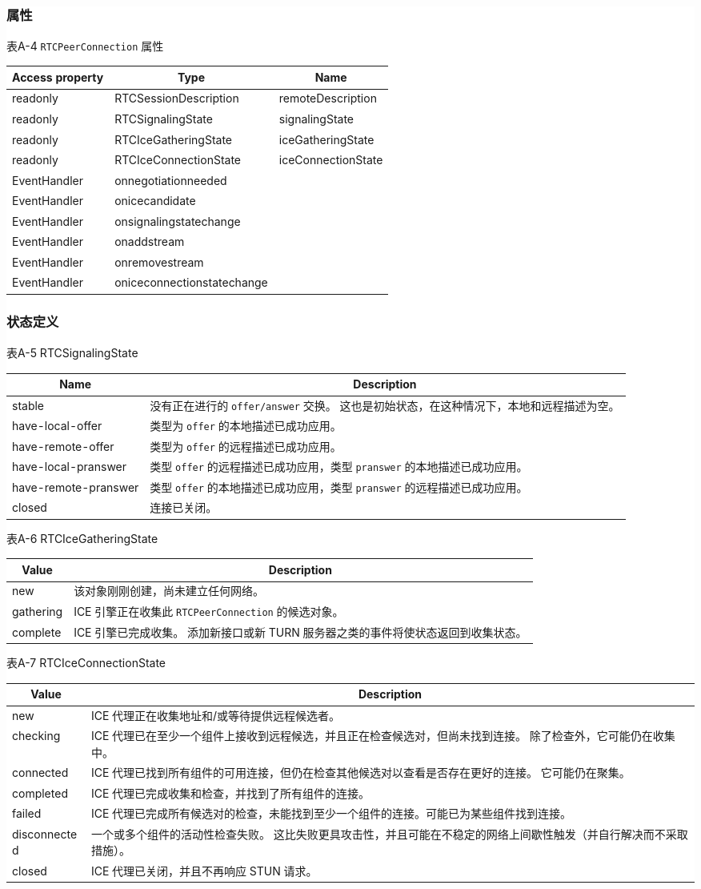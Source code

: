 ### 属性

表A-4 `RTCPeerConnection` 属性

Access property | Type | Name
--------------- | ---- | ----
readonly | RTCSessionDescription | remoteDescription
readonly | RTCSignalingState | signalingState
readonly | RTCIceGatheringState | iceGatheringState
readonly | RTCIceConnectionState | iceConnectionState
 | EventHandler | onnegotiationneeded
 | EventHandler | onicecandidate
 | EventHandler | onsignalingstatechange
 | EventHandler | onaddstream
 | EventHandler | onremovestream
 | EventHandler | oniceconnectionstatechange


### 状态定义
表A-5 RTCSignalingState

Name | Description
---- | -----------
stable | 没有正在进行的 `offer/answer` 交换。 这也是初始状态，在这种情况下，本地和远程描述为空。
have-local-offer | 类型为 `offer` 的本地描述已成功应用。
have-remote-offer | 类型为 `offer` 的远程描述已成功应用。
have-local-pranswer | 类型 `offer` 的远程描述已成功应用，类型 `pranswer` 的本地描述已成功应用。
have-remote-pranswer | 类型 `offer` 的本地描述已成功应用，类型 `pranswer` 的远程描述已成功应用。
closed | 连接已关闭。


表A-6 RTCIceGatheringState

Value | Description
----- | -----------
new | 该对象刚刚创建，尚未建立任何网络。
gathering | ICE 引擎正在收集此 `RTCPeerConnection` 的候选对象。
complete | ICE 引擎已完成收集。 添加新接口或新 TURN 服务器之类的事件将使状态返回到收集状态。


表A-7 RTCIceConnectionState

Value | Description
----- | -----------
new | ICE 代理正在收集地址和/或等待提供远程候选者。
checking | ICE 代理已在至少一个组件上接收到远程候选，并且正在检查候选对，但尚未找到连接。 除了检查外，它可能仍在收集中。
connected | ICE 代理已找到所有组件的可用连接，但仍在检查其他候选对以查看是否存在更好的连接。 它可能仍在聚集。
completed | ICE 代理已完成收集和检查，并找到了所有组件的连接。
failed | ICE 代理已完成所有候选对的检查，未能找到至少一个组件的连接。可能已为某些组件找到连接。
disconnected | 一个或多个组件的活动性检查失败。 这比失败更具攻击性，并且可能在不稳定的网络上间歇性触发（并自行解决而不采取措施）。
closed | ICE 代理已关闭，并且不再响应 STUN 请求。
